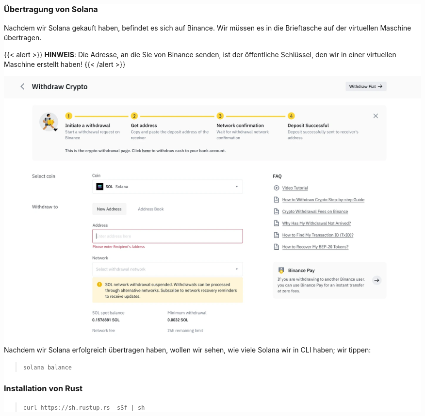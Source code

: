 ### Übertragung von Solana

Nachdem wir Solana gekauft haben, befindet es sich auf Binance. Wir müssen es in die Brieftasche auf der virtuellen Maschine übertragen.

{{< alert >}}
**HINWEIS**: Die Adresse, an die Sie von Binance senden, ist der öffentliche Schlüssel, den wir in einer virtuellen Maschine erstellt haben!
{{< /alert >}}

<p align="center">
  <img width="100%" src="6.webp" />
</p>

Nachdem wir Solana erfolgreich übertragen haben, wollen wir sehen, wie viele Solana wir in CLI haben; wir tippen: 

> ```shell
> solana balance
> ```

### Installation von Rust

> ```shell
> curl https://sh.rustup.rs -sSf | sh
> ```
